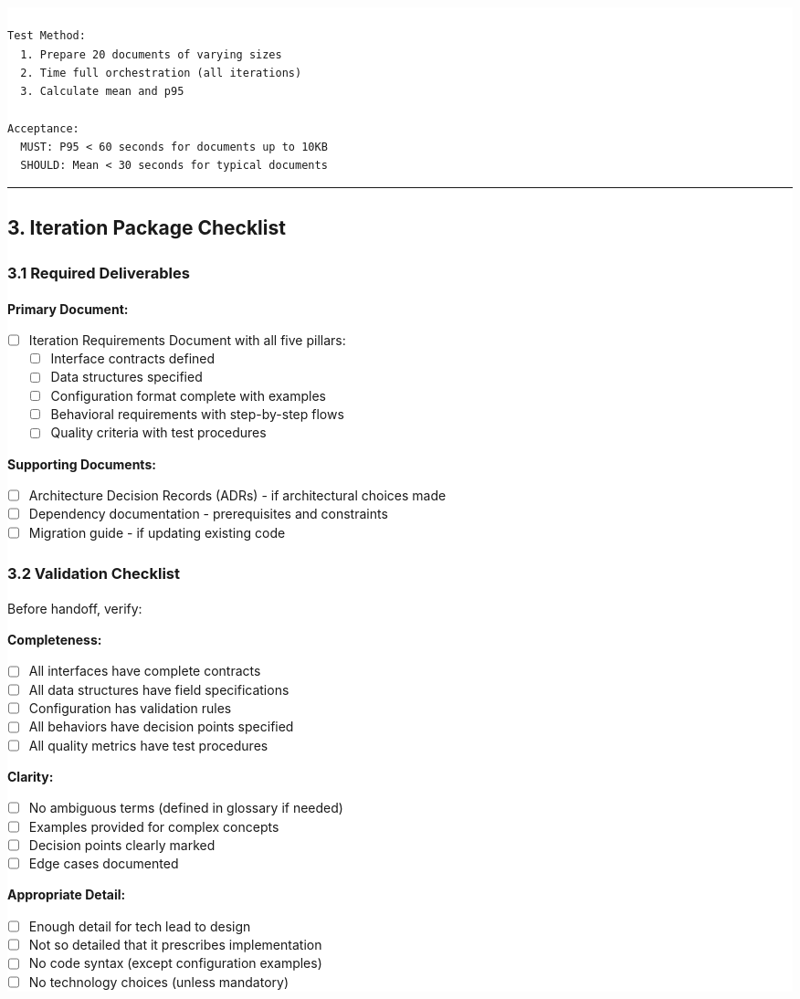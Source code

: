 ```

Test Method:
  1. Prepare 20 documents of varying sizes
  2. Time full orchestration (all iterations)
  3. Calculate mean and p95

Acceptance:
  MUST: P95 < 60 seconds for documents up to 10KB
  SHOULD: Mean < 30 seconds for typical documents
```

---

## 3. Iteration Package Checklist

### 3.1 Required Deliverables

**Primary Document:**
- [ ] Iteration Requirements Document with all five pillars:
  - [ ] Interface contracts defined
  - [ ] Data structures specified
  - [ ] Configuration format complete with examples
  - [ ] Behavioral requirements with step-by-step flows
  - [ ] Quality criteria with test procedures

**Supporting Documents:**
- [ ] Architecture Decision Records (ADRs) - if architectural choices made
- [ ] Dependency documentation - prerequisites and constraints
- [ ] Migration guide - if updating existing code

### 3.2 Validation Checklist

Before handoff, verify:

**Completeness:**
- [ ] All interfaces have complete contracts
- [ ] All data structures have field specifications
- [ ] Configuration has validation rules
- [ ] All behaviors have decision points specified
- [ ] All quality metrics have test procedures

**Clarity:**
- [ ] No ambiguous terms (defined in glossary if needed)
- [ ] Examples provided for complex concepts
- [ ] Decision points clearly marked
- [ ] Edge cases documented

**Appropriate Detail:**
- [ ] Enough detail for tech lead to design
- [ ] Not so detailed that it prescribes implementation
- [ ] No code syntax (except configuration examples)
- [ ] No technology choices (unless mandatory)
